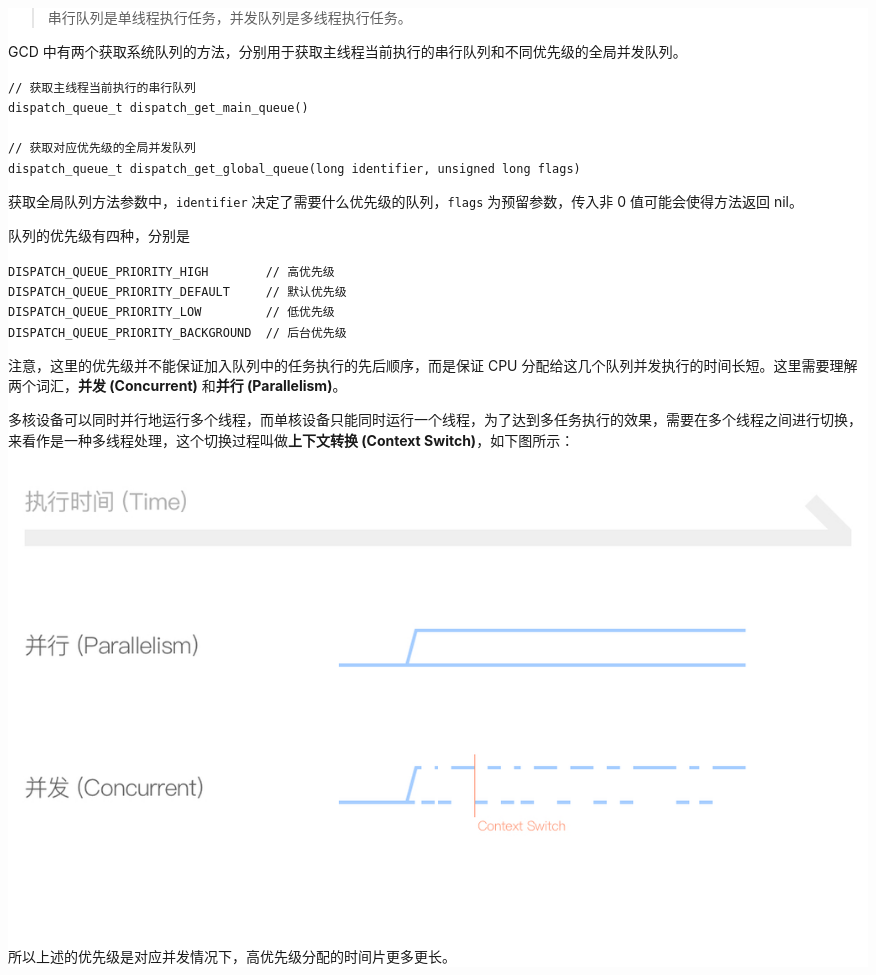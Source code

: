 > 串行队列是单线程执行任务，并发队列是多线程执行任务。

GCD 中有两个获取系统队列的方法，分别用于获取主线程当前执行的串行队列和不同优先级的全局并发队列。

```objc
// 获取主线程当前执行的串行队列
dispatch_queue_t dispatch_get_main_queue()

// 获取对应优先级的全局并发队列
dispatch_queue_t dispatch_get_global_queue(long identifier, unsigned long flags)
```

获取全局队列方法参数中，`identifier` 决定了需要什么优先级的队列，`flags` 为预留参数，传入非 0 值可能会使得方法返回 nil。

队列的优先级有四种，分别是

```objc
DISPATCH_QUEUE_PRIORITY_HIGH        // 高优先级
DISPATCH_QUEUE_PRIORITY_DEFAULT     // 默认优先级
DISPATCH_QUEUE_PRIORITY_LOW         // 低优先级
DISPATCH_QUEUE_PRIORITY_BACKGROUND  // 后台优先级
```

注意，这里的优先级并不能保证加入队列中的任务执行的先后顺序，而是保证 CPU 分配给这几个队列并发执行的时间长短。这里需要理解两个词汇，**并发 (Concurrent)** 和**并行 (Parallelism)**。

多核设备可以同时并行地运行多个线程，而单核设备只能同时运行一个线程，为了达到多任务执行的效果，需要在多个线程之间进行切换，来看作是一种多线程处理，这个切换过程叫做**上下文转换 (Context Switch)**，如下图所示：

![parallelism_and_concurrent](/images/grand-central-dispatch-usage-1/parallelism_and_concurrent.jpg)

所以上述的优先级是对应并发情况下，高优先级分配的时间片更多更长。

